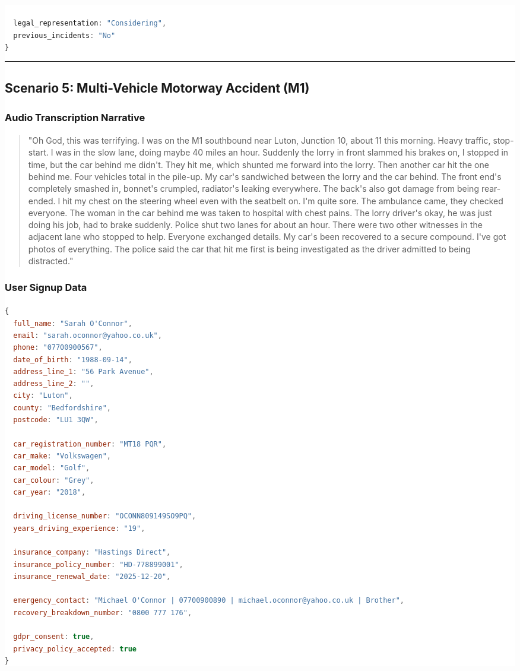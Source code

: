 ```javascript

  legal_representation: "Considering",
  previous_incidents: "No"
}
```

---

## Scenario 5: Multi-Vehicle Motorway Accident (M1)

### Audio Transcription Narrative

> "Oh God, this was terrifying. I was on the M1 southbound near Luton, Junction 10, about 11 this morning. Heavy traffic, stop-start. I was in the slow lane, doing maybe 40 miles an hour. Suddenly the lorry in front slammed his brakes on, I stopped in time, but the car behind me didn't. They hit me, which shunted me forward into the lorry. Then another car hit the one behind me. Four vehicles total in the pile-up. My car's sandwiched between the lorry and the car behind. The front end's completely smashed in, bonnet's crumpled, radiator's leaking everywhere. The back's also got damage from being rear-ended. I hit my chest on the steering wheel even with the seatbelt on. I'm quite sore. The ambulance came, they checked everyone. The woman in the car behind me was taken to hospital with chest pains. The lorry driver's okay, he was just doing his job, had to brake suddenly. Police shut two lanes for about an hour. There were two other witnesses in the adjacent lane who stopped to help. Everyone exchanged details. My car's been recovered to a secure compound. I've got photos of everything. The police said the car that hit me first is being investigated as the driver admitted to being distracted."

### User Signup Data

```javascript
{
  full_name: "Sarah O'Connor",
  email: "sarah.oconnor@yahoo.co.uk",
  phone: "07700900567",
  date_of_birth: "1988-09-14",
  address_line_1: "56 Park Avenue",
  address_line_2: "",
  city: "Luton",
  county: "Bedfordshire",
  postcode: "LU1 3QW",

  car_registration_number: "MT18 PQR",
  car_make: "Volkswagen",
  car_model: "Golf",
  car_colour: "Grey",
  car_year: "2018",

  driving_license_number: "OCONN809149SO9PQ",
  years_driving_experience: "19",

  insurance_company: "Hastings Direct",
  insurance_policy_number: "HD-778899001",
  insurance_renewal_date: "2025-12-20",

  emergency_contact: "Michael O'Connor | 07700900890 | michael.oconnor@yahoo.co.uk | Brother",
  recovery_breakdown_number: "0800 777 176",

  gdpr_consent: true,
  privacy_policy_accepted: true
}
```
